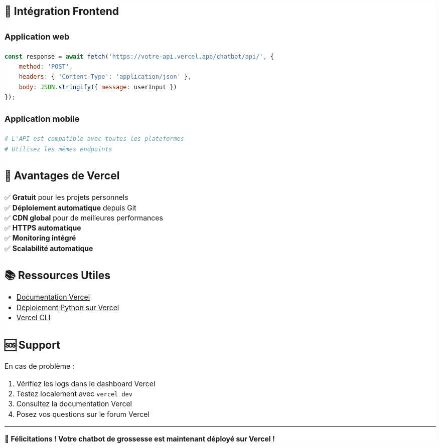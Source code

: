 ## 📱 Intégration Frontend

### Application web
```javascript
const response = await fetch('https://votre-api.vercel.app/chatbot/api/', {
    method: 'POST',
    headers: { 'Content-Type': 'application/json' },
    body: JSON.stringify({ message: userInput })
});
```

### Application mobile
```python
# L'API est compatible avec toutes les plateformes
# Utilisez les mêmes endpoints
```

## 🎯 Avantages de Vercel

✅ **Gratuit** pour les projets personnels  
✅ **Déploiement automatique** depuis Git  
✅ **CDN global** pour de meilleures performances  
✅ **HTTPS automatique**  
✅ **Monitoring intégré**  
✅ **Scalabilité automatique**  

## 📚 Ressources Utiles

- [Documentation Vercel](https://vercel.com/docs)
- [Déploiement Python sur Vercel](https://vercel.com/docs/runtimes/python)
- [Vercel CLI](https://vercel.com/docs/cli)

## 🆘 Support

En cas de problème :
1. Vérifiez les logs dans le dashboard Vercel
2. Testez localement avec `vercel dev`
3. Consultez la documentation Vercel
4. Posez vos questions sur le forum Vercel

---

**🎉 Félicitations ! Votre chatbot de grossesse est maintenant déployé sur Vercel !**

